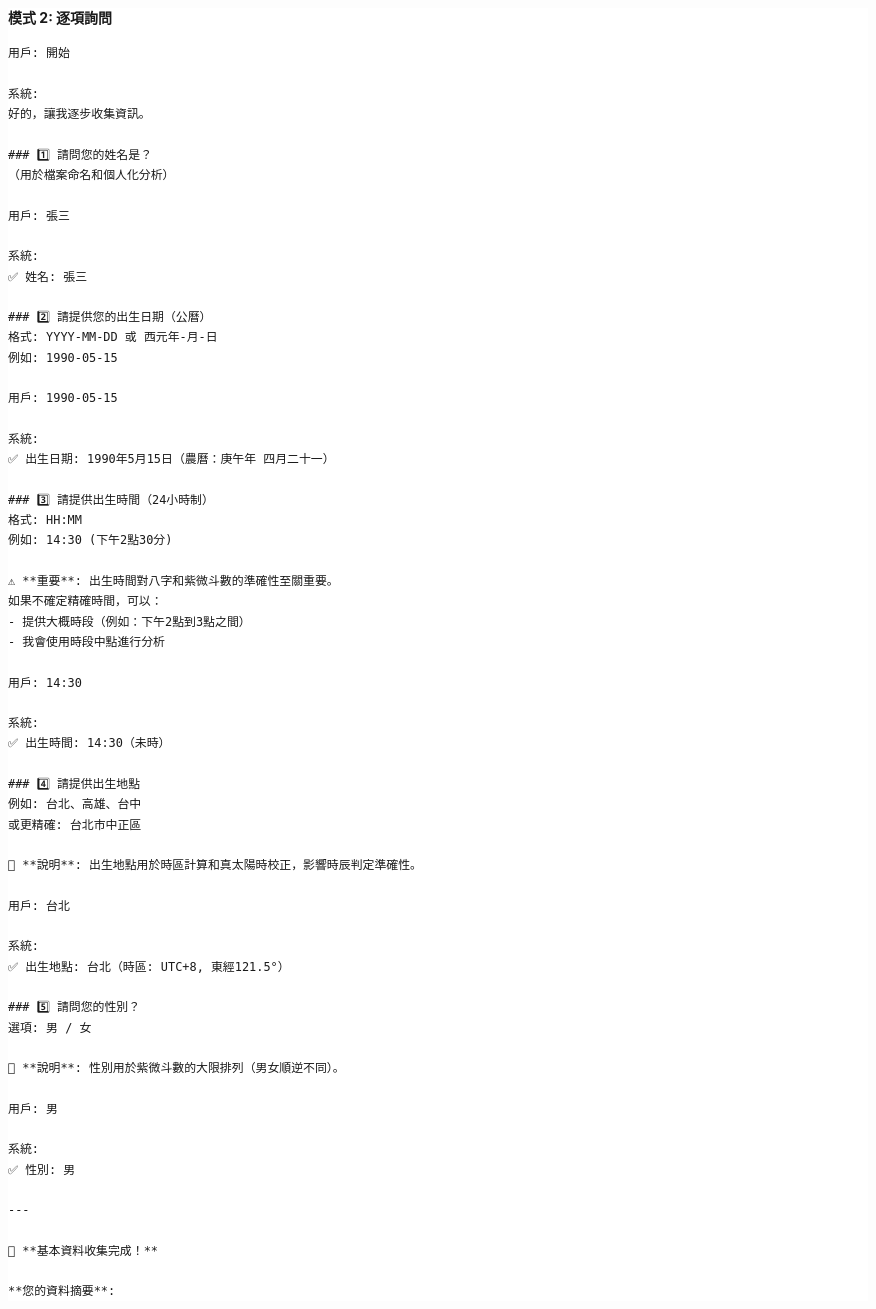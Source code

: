 **模式 2: 逐項詢問**
```
用戶: 開始

系統:
好的，讓我逐步收集資訊。

### 1️⃣ 請問您的姓名是？
（用於檔案命名和個人化分析）

用戶: 張三

系統:
✅ 姓名: 張三

### 2️⃣ 請提供您的出生日期（公曆）
格式: YYYY-MM-DD 或 西元年-月-日
例如: 1990-05-15

用戶: 1990-05-15

系統:
✅ 出生日期: 1990年5月15日（農曆：庚午年 四月二十一）

### 3️⃣ 請提供出生時間（24小時制）
格式: HH:MM
例如: 14:30 (下午2點30分)

⚠️ **重要**: 出生時間對八字和紫微斗數的準確性至關重要。
如果不確定精確時間，可以：
- 提供大概時段（例如：下午2點到3點之間）
- 我會使用時段中點進行分析

用戶: 14:30

系統:
✅ 出生時間: 14:30（未時）

### 4️⃣ 請提供出生地點
例如: 台北、高雄、台中
或更精確: 台北市中正區

📍 **說明**: 出生地點用於時區計算和真太陽時校正，影響時辰判定準確性。

用戶: 台北

系統:
✅ 出生地點: 台北（時區: UTC+8, 東經121.5°）

### 5️⃣ 請問您的性別？
選項: 男 / 女

📝 **說明**: 性別用於紫微斗數的大限排列（男女順逆不同）。

用戶: 男

系統:
✅ 性別: 男

---

🎉 **基本資料收集完成！**

**您的資料摘要**:
```